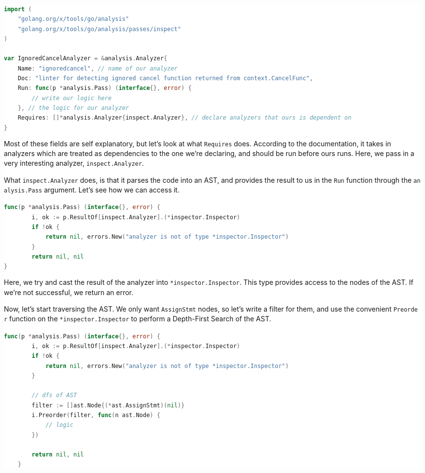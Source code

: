 ```go
import (
	"golang.org/x/tools/go/analysis"
	"golang.org/x/tools/go/analysis/passes/inspect"
)

var IgnoredCancelAnalyzer = &analysis.Analyzer{
	Name: "ignoredcancel", // name of our analyzer
	Doc: "linter for detecting ignored cancel function returned from context.CancelFunc",
	Run: func(p *analysis.Pass) (interface{}, error) {
		// write our logic here
	}, // the logic for our analyzer
	Requires: []*analysis.Analyzer{inspect.Analyzer}, // declare analyzers that ours is dependent on
}
```

Most of these fields are self explanatory, but let’s look at what `Requires` does. According to the documentation, it takes in analyzers which are treated as dependencies to the one we’re declaring, and should be run before ours runs. Here, we pass in a very interesting analyzer, `inspect.Analyzer`.

What `inspect.Analyzer` does, is that it parses the code into an AST, and provides the result to us in the `Run` function through the `analysis.Pass` argument. Let’s see how we can access it.

```go
func(p *analysis.Pass) (interface{}, error) {
		i, ok := p.ResultOf[inspect.Analyzer].(*inspector.Inspector)
		if !ok {
			return nil, errors.New("analyzer is not of type *inspector.Inspector")
		}
		return nil, nil
}
```

Here, we try and cast the result of the analyzer into `*inspector.Inspector`. This type provides access to the nodes of the AST. If we’re not successful, we return an error.

Now, let’s start traversing the AST. We only want `AssignStmt` nodes, so let’s write a filter for them, and use the convenient `Preorder` function on the `*inspector.Inspector` to perform a Depth-First Search of the AST.

```go
func(p *analysis.Pass) (interface{}, error) {
		i, ok := p.ResultOf[inspect.Analyzer].(*inspector.Inspector)
		if !ok {
			return nil, errors.New("analyzer is not of type *inspector.Inspector")
		}

		// dfs of AST
		filter := []ast.Node{(*ast.AssignStmt)(nil)}
		i.Preorder(filter, func(n ast.Node) {
			// logic
		})

		return nil, nil
	}
```

